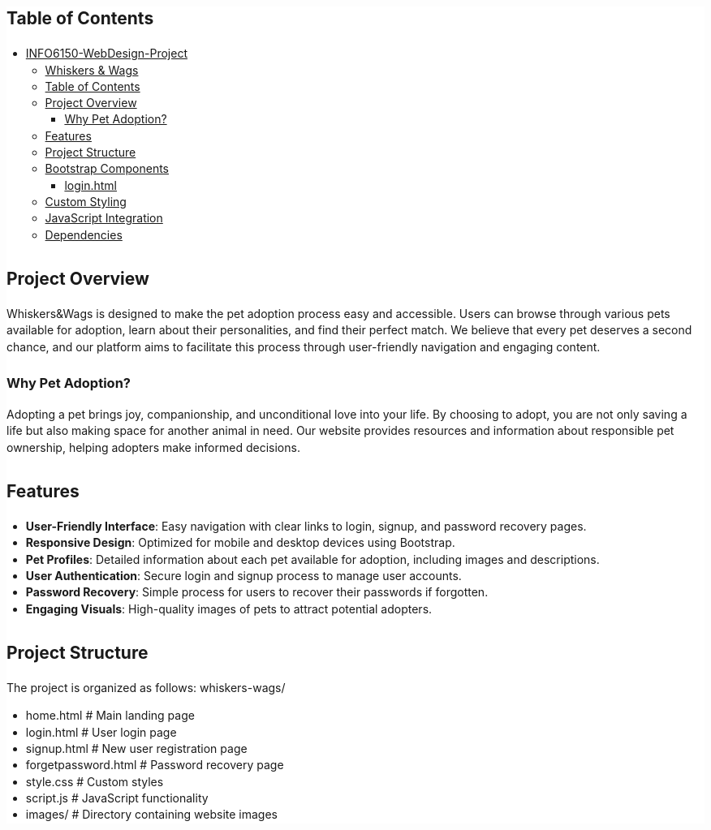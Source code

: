 ## Table of Contents
 
- [INFO6150-WebDesign-Project](#info6150-webdesign-project)
  - [Whiskers \& Wags](#whiskers--wags)
  - [Table of Contents](#table-of-contents)
  - [Project Overview](#project-overview)
    - [Why Pet Adoption?](#why-pet-adoption)
  - [Features](#features)
  - [Project Structure](#project-structure)
  - [Bootstrap Components](#bootstrap-components)
    - [login.html](#loginhtml)
  - [Custom Styling](#custom-styling)
  - [JavaScript Integration](#javascript-integration)
  - [Dependencies](#dependencies)
 
## Project Overview
 
Whiskers&Wags is designed to make the pet adoption process easy and accessible. Users can browse through various pets available for adoption, learn about their personalities, and find their perfect match. We believe that every pet deserves a second chance, and our platform aims to facilitate this process through user-friendly navigation and engaging content.
 
### Why Pet Adoption?
 
Adopting a pet brings joy, companionship, and unconditional love into your life. By choosing to adopt, you are not only saving a life but also making space for another animal in need. Our website provides resources and information about responsible pet ownership, helping adopters make informed decisions.
 
## Features
 
- **User-Friendly Interface**: Easy navigation with clear links to login, signup, and password recovery pages.
- **Responsive Design**: Optimized for mobile and desktop devices using Bootstrap.
- **Pet Profiles**: Detailed information about each pet available for adoption, including images and descriptions.
- **User Authentication**: Secure login and signup process to manage user accounts.
- **Password Recovery**: Simple process for users to recover their passwords if forgotten.
- **Engaging Visuals**: High-quality images of pets to attract potential adopters.
 
## Project Structure
The project is organized as follows:
whiskers-wags/
- home.html # Main landing page
- login.html # User login page
- signup.html # New user registration page
- forgetpassword.html # Password recovery page
- style.css # Custom styles
- script.js # JavaScript functionality
- images/ # Directory containing website images
 